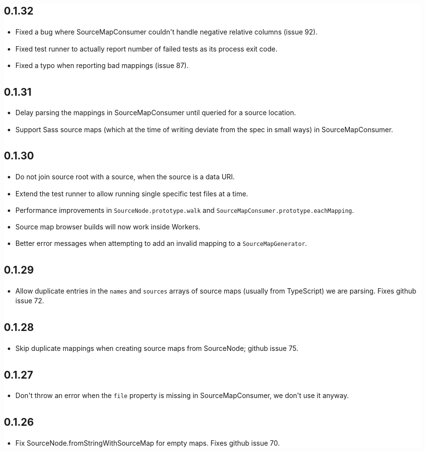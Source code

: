 <h2 id="0.1.32">0.1.32</h2>

<ul>
<li><p>Fixed a bug where SourceMapConsumer couldn't handle negative relative columns
(issue 92).</p></li>
<li><p>Fixed test runner to actually report number of failed tests as its process
exit code.</p></li>
<li><p>Fixed a typo when reporting bad mappings (issue 87).</p></li>
</ul>

<h2 id="0.1.31">0.1.31</h2>

<ul>
<li><p>Delay parsing the mappings in SourceMapConsumer until queried for a source
location.</p></li>
<li><p>Support Sass source maps (which at the time of writing deviate from the spec
in small ways) in SourceMapConsumer.</p></li>
</ul>

<h2 id="0.1.30">0.1.30</h2>

<ul>
<li><p>Do not join source root with a source, when the source is a data URI.</p></li>
<li><p>Extend the test runner to allow running single specific test files at a time.</p></li>
<li><p>Performance improvements in <code>SourceNode.prototype.walk</code> and
<code>SourceMapConsumer.prototype.eachMapping</code>.</p></li>
<li><p>Source map browser builds will now work inside Workers.</p></li>
<li><p>Better error messages when attempting to add an invalid mapping to a
<code>SourceMapGenerator</code>.</p></li>
</ul>

<h2 id="0.1.29">0.1.29</h2>

<ul>
<li>Allow duplicate entries in the <code>names</code> and <code>sources</code> arrays of source maps
(usually from TypeScript) we are parsing. Fixes github issue 72.</li>
</ul>

<h2 id="0.1.28">0.1.28</h2>

<ul>
<li>Skip duplicate mappings when creating source maps from SourceNode; github
issue 75.</li>
</ul>

<h2 id="0.1.27">0.1.27</h2>

<ul>
<li>Don't throw an error when the <code>file</code> property is missing in SourceMapConsumer,
we don't use it anyway.</li>
</ul>

<h2 id="0.1.26">0.1.26</h2>

<ul>
<li>Fix SourceNode.fromStringWithSourceMap for empty maps. Fixes github issue 70.</li>
</ul>
